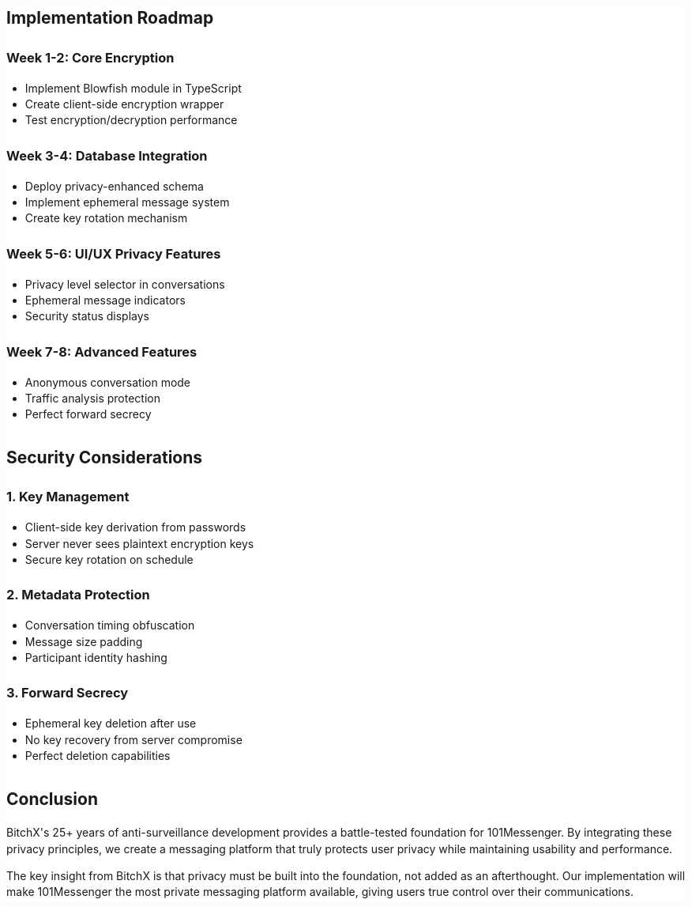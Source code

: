 ## Implementation Roadmap

### Week 1-2: Core Encryption
- Implement Blowfish module in TypeScript
- Create client-side encryption wrapper
- Test encryption/decryption performance

### Week 3-4: Database Integration
- Deploy privacy-enhanced schema
- Implement ephemeral message system
- Create key rotation mechanism

### Week 5-6: UI/UX Privacy Features
- Privacy level selector in conversations
- Ephemeral message indicators
- Security status displays

### Week 7-8: Advanced Features
- Anonymous conversation mode
- Traffic analysis protection
- Perfect forward secrecy

## Security Considerations

### 1. Key Management
- Client-side key derivation from passwords
- Server never sees plaintext encryption keys
- Secure key rotation on schedule

### 2. Metadata Protection
- Conversation timing obfuscation
- Message size padding
- Participant identity hashing

### 3. Forward Secrecy
- Ephemeral key deletion after use
- No key recovery from server compromise
- Perfect deletion capabilities

## Conclusion

BitchX's 25+ years of anti-surveillance development provides a battle-tested foundation for 101Messenger. By integrating these privacy principles, we create a messaging platform that truly protects user privacy while maintaining usability and performance.

The key insight from BitchX is that privacy must be built into the foundation, not added as an afterthought. Our implementation will make 101Messenger the most private messaging platform available, giving users true control over their communications.
